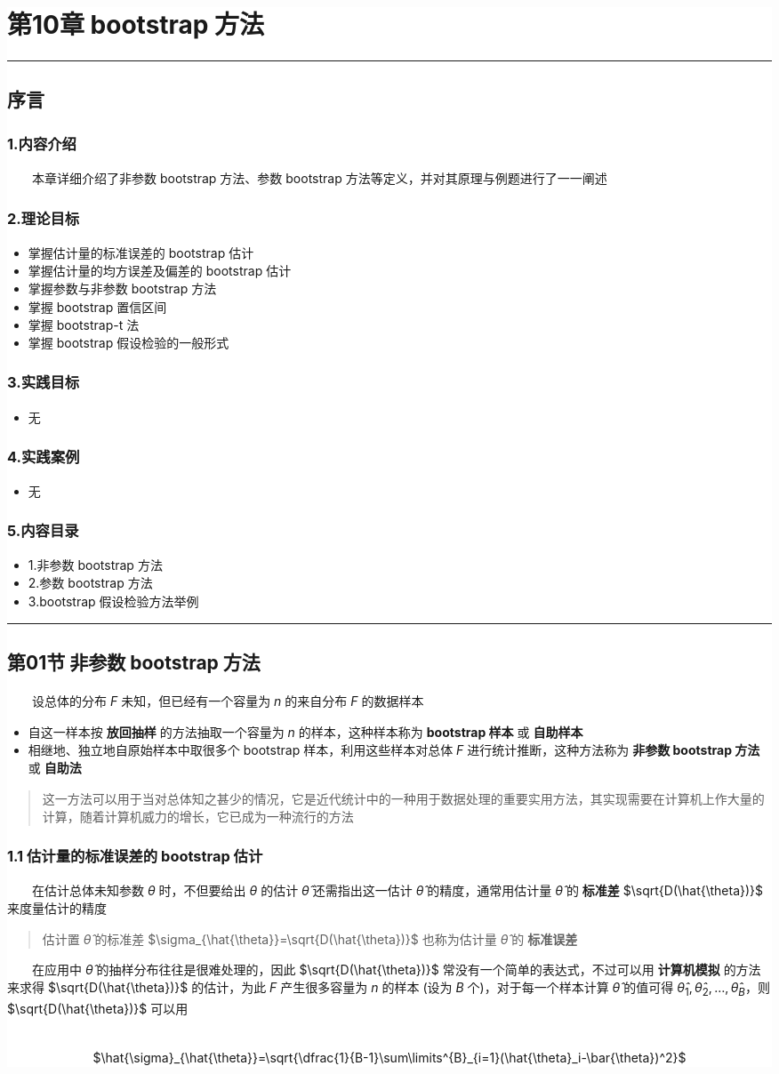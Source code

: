 # 第10章 bootstrap 方法

---

## 序言

### 1.内容介绍

&emsp;&emsp;本章详细介绍了非参数 bootstrap 方法、参数 bootstrap 方法等定义，并对其原理与例题进行了一一阐述

### 2.理论目标

- 掌握估计量的标准误差的 bootstrap 估计
- 掌握估计量的均方误差及偏差的 bootstrap 估计
- 掌握参数与非参数 bootstrap 方法
- 掌握 bootstrap 置信区间
- 掌握 bootstrap-t 法
- 掌握 bootstrap 假设检验的一般形式

### 3.实践目标

- 无

### 4.实践案例

- 无

### 5.内容目录

- 1.非参数 bootstrap 方法
- 2.参数 bootstrap 方法
- 3.bootstrap 假设检验方法举例

---

## 第01节 非参数 bootstrap 方法

&emsp;&emsp;设总体的分布 $F$ 未知，但已经有一个容量为 $n$ 的来自分布 $F$ 的数据样本
- 自这一样本按 **放回抽样** 的方法抽取一个容量为 $n$ 的样本，这种样本称为 **bootstrap 样本** 或 **自助样本**
- 相继地、独立地自原始样本中取很多个 bootstrap 样本，利用这些样本对总体 $F$ 进行统计推断，这种方法称为 **非参数 bootstrap 方法** 或 **自助法**

> 这一方法可以用于当对总体知之甚少的情况，它是近代统计中的一种用于数据处理的重要实用方法，其实现需要在计算机上作大量的计算，随着计算机威力的增长，它已成为一种流行的方法

### 1.1 估计量的标准误差的 bootstrap 估计

&emsp;&emsp;在估计总体未知参数 $\theta$ 时，不但要给出 $\theta$ 的估计 $\hat{\theta}$ 还需指出这一估计 $\hat{\theta}$ 的精度，通常用估计量 $\hat{\theta}$ 的 **标准差** $\sqrt{D(\hat{\theta})}$ 来度量估计的精度

> 估计置 $\hat{\theta}$ 的标准差 $\sigma_{\hat{\theta}}=\sqrt{D(\hat{\theta})}$ 也称为估计量 $\hat{\theta}$ 的 **标准误差**

&emsp;&emsp;在应用中 $\hat{\theta}$ 的抽样分布往往是很难处理的，因此 $\sqrt{D(\hat{\theta})}$ 常没有一个简单的表达式，不过可以用 **计算机模拟** 的方法来求得 $\sqrt{D(\hat{\theta})}$ 的估计，为此 $F$ 产生很多容量为 $n$ 的样本 (设为 $B$ 个)，对于每一个样本计算 $\hat{\theta}$ 的值可得 $\hat{\theta}_1,\hat{\theta}_2,\dots,\hat{\theta}_B$，则 $\sqrt{D(\hat{\theta})}$ 可以用 <br><br>
<center>$\hat{\sigma}_{\hat{\theta}}=\sqrt{\dfrac{1}{B-1}\sum\limits^{B}_{i=1}(\hat{\theta}_i-\bar{\theta})^2}$</center>
